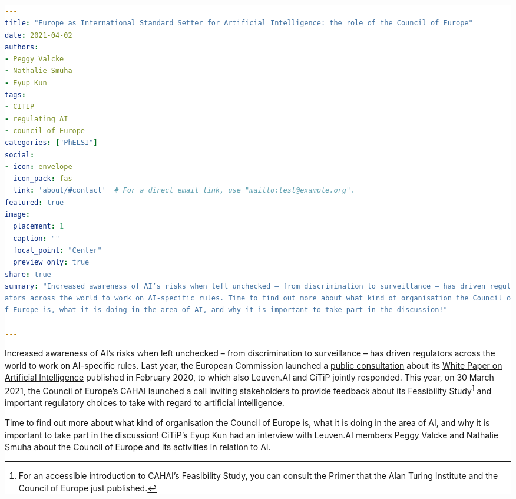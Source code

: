 ```yaml
---
title: "Europe as International Standard Setter for Artificial Intelligence: the role of the Council of Europe"
date: 2021-04-02
authors:
- Peggy Valcke
- Nathalie Smuha
- Eyup Kun
tags:
- CITIP
- regulating AI
- council of Europe
categories: ["PhELSI"]
social:
- icon: envelope
  icon_pack: fas
  link: 'about/#contact'  # For a direct email link, use "mailto:test@example.org".
featured: true
image:
  placement: 1
  caption: ""
  focal_point: "Center"
  preview_only: true
share: true
summary: "Increased awareness of AI’s risks when left unchecked – from discrimination to surveillance – has driven regulators across the world to work on AI-specific rules. Time to find out more about what kind of organisation the Council of Europe is, what it is doing in the area of AI, and why it is important to take part in the discussion!"

---
```


Increased awareness of AI’s risks when left unchecked – from discrimination to surveillance – has driven regulators across the world to work on AI-specific rules. Last year, the European Commission launched a [public consultation](https://ec.europa.eu/info/law/better-regulation/have-your-say/initiatives/12270-White-Paper-on-Artificial-Intelligence-a-European-Approach/public-consultation) about its [White Paper on Artificial Intelligence](https://ec.europa.eu/info/sites/info/files/commission-white-paper-artificial-intelligence-feb2020_en.pdf) published in February 2020, to which also Leuven.AI and CiTiP jointly responded. This year, on 30 March 2021, the Council of Europe’s [CAHAI](https://www.coe.int/en/web/artificial-intelligence/cahai) launched a [call inviting stakeholders to provide feedback](https://www.coe.int/en/web/artificial-intelligence/cahai-multi-stakeholder-consultation) about its [Feasibility Study](https://rm.coe.int/cahai-2020-23-final-eng-feasibility-study-/1680a0c6da)[^1] and important regulatory choices to take with regard to artificial intelligence.

Time to find out more about what kind of organisation the Council of Europe is, what it is doing in the area of AI, and why it is important to take part in the discussion! CiTiP’s [Eyup Kun](https://www.law.kuleuven.be/citip/en/staff-members/staff/00143950) had an interview with Leuven.AI members [Peggy Valcke](https://ai.kuleuven.be/members/00018835) and [Nathalie Smuha](https://ai.kuleuven.be/members/00117274) about the Council of Europe and its activities in relation to AI.




[^1]: For an accessible introduction to CAHAI’s Feasibility Study, you can consult the [Primer](https://www.turing.ac.uk/research/publications/ai-human-rights-democracy-and-rule-law-primer-prepared-council-europe) that the Alan Turing Institute and the Council of Europe just published.